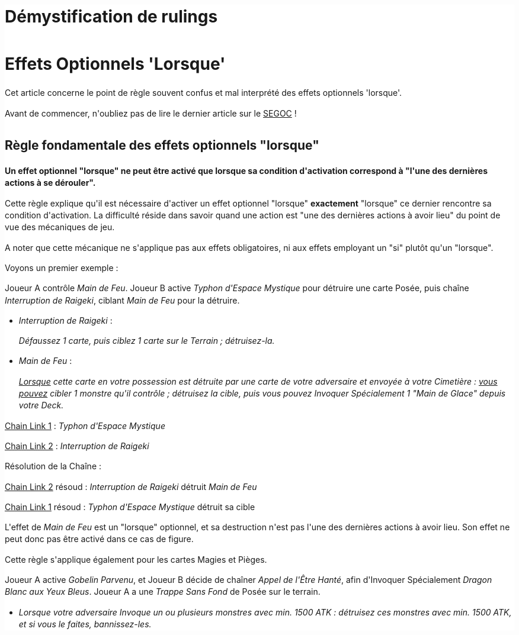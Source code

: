 # Démystification de rulings

# Effets Optionnels 'Lorsque'

Cet article concerne le point de règle souvent confus et mal interprété des effets optionnels 'lorsque'. 

Avant de commencer, n'oubliez pas de lire le dernier article sur le [SEGOC](3_Effets_Declencheurs.md) !

## Règle fondamentale des effets optionnels "lorsque"
**Un effet optionnel "lorsque" ne peut être activé que lorsque sa condition d'activation correspond à "l'une des dernières actions à se dérouler".**

Cette règle explique qu'il est nécessaire d'activer un effet optionnel "lorsque" **exactement** "lorsque" ce dernier rencontre sa condition d'activation. La difficulté réside dans savoir quand une action est "une des dernières actions à avoir lieu" du point de vue des mécaniques de jeu.

A noter que cette mécanique ne s'applique pas aux effets obligatoires, ni aux effets employant un "si" plutôt qu'un "lorsque".

Voyons un premier exemple :

Joueur A contrôle *Main de Feu*. Joueur B active *Typhon d'Espace Mystique* pour détruire une carte Posée, puis chaîne *Interruption de Raigeki*, ciblant *Main de Feu* pour la détruire.
- *Interruption de Raigeki* :

    *Défaussez 1 carte, puis ciblez 1 carte sur le Terrain ; détruisez-la.*
    
- *Main de Feu* :

    *<u>Lorsque</u> cette carte en votre possession est détruite par une carte de votre adversaire et envoyée à votre Cimetière : <u>vous pouvez</u> cibler 1 monstre qu'il contrôle ; détruisez la cible, puis vous pouvez Invoquer Spécialement 1 "Main de Glace" depuis votre Deck.*

<u>Chain Link 1</u> : *Typhon d'Espace Mystique*

<u>Chain Link 2</u> : *Interruption de Raigeki*

Résolution de la Chaîne :

<u>Chain Link 2</u> résoud : *Interruption de Raigeki* détruit *Main de Feu*

<u>Chain Link 1</u> résoud : *Typhon d'Espace Mystique* détruit sa cible

L'effet de *Main de Feu* est un "lorsque" optionnel, et sa destruction n'est pas l'une des dernières actions à avoir lieu. Son effet ne peut donc pas être activé dans ce cas de figure.

Cette règle s'applique également pour les cartes Magies et Pièges.

Joueur A active *Gobelin Parvenu*, et Joueur B décide de chaîner *Appel de l'Être Hanté*, afin d'Invoquer Spécialement *Dragon Blanc aux Yeux Bleus*. Joueur A a une *Trappe Sans Fond* de Posée sur le terrain.
- *Lorsque votre adversaire Invoque un ou plusieurs monstres avec min. 1500 ATK : détruisez ces monstres avec min. 1500 ATK, et si vous le faites, bannissez-les.*
